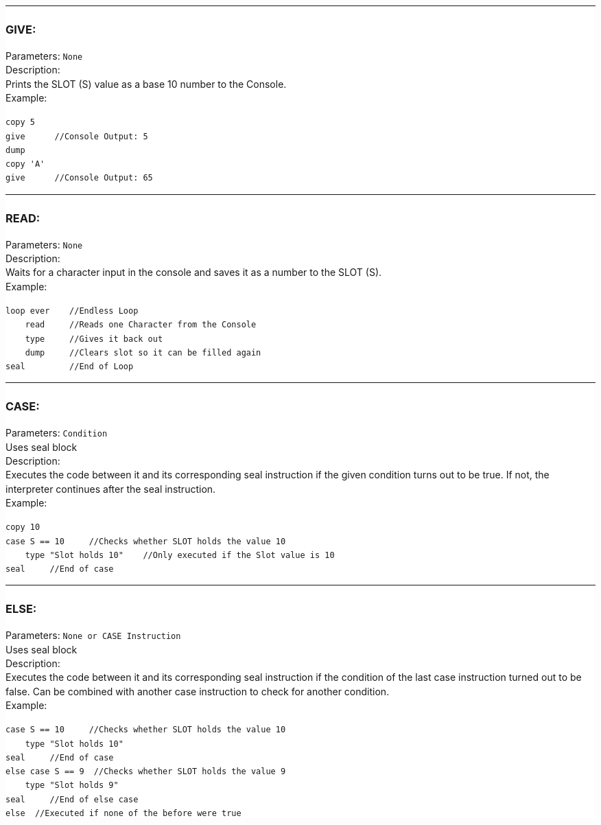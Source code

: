 ***

### GIVE:
Parameters: `None`  
Description:  
Prints the SLOT (S) value as a base 10 number to the Console.  
Example:  
```
copy 5
give      //Console Output: 5
dump
copy 'A'
give      //Console Output: 65
```

***

### READ:
Parameters: `None`  
Description:  
Waits for a character input in the console and saves it as a number to the SLOT (S).  
Example:  
```
loop ever    //Endless Loop
    read     //Reads one Character from the Console
    type     //Gives it back out
    dump     //Clears slot so it can be filled again
seal         //End of Loop
```

***

### CASE:
Parameters: `Condition`  
Uses seal block  
Description:  
Executes the code between it and its corresponding seal instruction if the given condition turns out to be true. If not, the interpreter continues after the seal instruction.  
Example:  
```
copy 10
case S == 10     //Checks whether SLOT holds the value 10
    type "Slot holds 10"    //Only executed if the Slot value is 10
seal     //End of case
```

***

### ELSE:
Parameters: `None or CASE Instruction`  
Uses seal block  
Description:  
Executes the code between it and its corresponding seal instruction if the condition of the last case instruction turned out to be false. Can be combined with another case instruction to check for another condition.  
Example:  
```
case S == 10     //Checks whether SLOT holds the value 10
    type "Slot holds 10"
seal     //End of case
else case S == 9  //Checks whether SLOT holds the value 9
    type "Slot holds 9"
seal     //End of else case
else  //Executed if none of the before were true
```